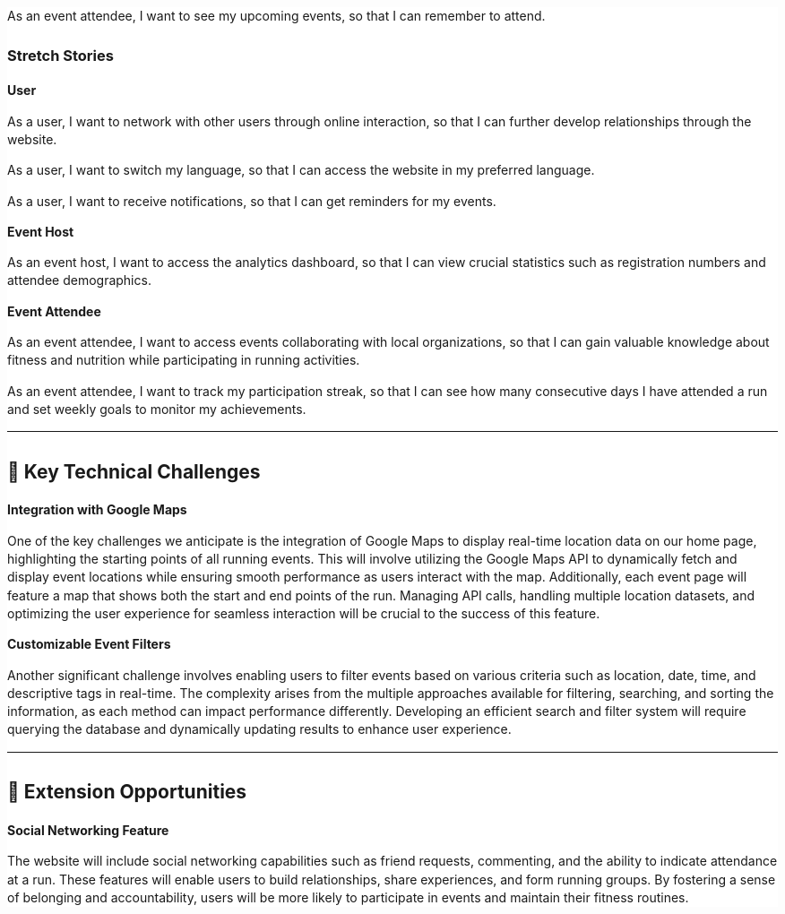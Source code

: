 As an event attendee, I want to see my upcoming events, so that I can remember to attend.

### Stretch Stories
**User**

As a user, I want to network with other users through online interaction, so that I can further develop relationships through the website.

As a user, I want to switch my language, so that I can access the website in my preferred language.

As a user, I want to receive notifications, so that I can get reminders for my events.

**Event Host**

As an event host, I want to access the analytics dashboard, so that I can view crucial statistics such as registration numbers and attendee demographics.

**Event Attendee**

As an event attendee, I want to access events collaborating with local organizations, so that I can gain valuable knowledge about fitness and nutrition while participating in running activities.

As an event attendee, I want to track my participation streak, so that I can see how many consecutive days I have attended a run and set weekly goals to monitor my achievements.

---

## 🤸 Key Technical Challenges
**Integration with Google Maps**

One of the key challenges we anticipate is the integration of Google Maps to display real-time location data on our home page, highlighting the starting points of all running events. This will involve utilizing the Google Maps API to dynamically fetch and display event locations while ensuring smooth performance as users interact with the map. Additionally, each event page will feature a map that shows both the start and end points of the run. Managing API calls, handling multiple location datasets, and optimizing the user experience for seamless interaction will be crucial to the success of this feature.

**Customizable Event Filters**

Another significant challenge involves enabling users to filter events based on various criteria such as location, date, time, and descriptive tags in real-time. The complexity arises from the multiple approaches available for filtering, searching, and sorting the information, as each method can impact performance differently. Developing an efficient search and filter system will require querying the database and dynamically updating results to enhance user experience.

---

## 🏅 Extension Opportunities 
**Social Networking Feature**

The website will include social networking capabilities such as friend requests, commenting, and the ability to indicate attendance at a run. These features will enable users to build relationships, share experiences, and form running groups. By fostering a sense of belonging and accountability, users will be more likely to participate in events and maintain their fitness routines.
